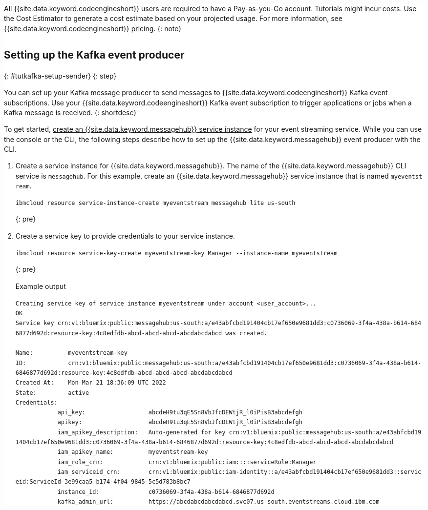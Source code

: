 All {{site.data.keyword.codeengineshort}} users are required to have a Pay-as-you-Go account. Tutorials might incur costs. Use the Cost Estimator to generate a cost estimate based on your projected usage. For more information, see [{{site.data.keyword.codeengineshort}} pricing](/docs/codeengine?topic=codeengine-pricing).
{: note}


## Setting up the Kafka event producer 
{: #tutkafka-setup-sender}
{: step}

You can set up your Kafka message producer to send messages to {{site.data.keyword.codeengineshort}} Kafka event subscriptions. Use your {{site.data.keyword.codeengineshort}} Kafka event subscription to trigger applications or jobs when a Kafka message is received.
{: shortdesc}

To get started, [create an {{site.data.keyword.messagehub}} service instance](/docs/EventStreams?topic=EventStreams-getting-started#getting_started_prereqs) for your event streaming service. While you can use the console or the CLI, the following steps describe how to set up the {{site.data.keyword.messagehub}} event producer with the CLI. 


1. Create a service instance for {{site.data.keyword.messagehub}}. The name of the {{site.data.keyword.messagehub}} CLI service is `messagehub`. For this example, create an {{site.data.keyword.messagehub}} service instance that is named `myeventstream`.

    ```txt
    ibmcloud resource service-instance-create myeventstream messagehub lite us-south
    ```
    {: pre}


2. Create a service key to provide credentials to your service instance. 

    ```txt
    ibmcloud resource service-key-create myeventstream-key Manager --instance-name myeventstream
    ```
    {: pre}

    Example output

    ```txt
    Creating service key of service instance myeventstream under account <user_account>...
    OK
    Service key crn:v1:bluemix:public:messagehub:us-south:a/e43abfcbd191404cb17ef650e9681dd3:c0736069-3f4a-438a-b614-6846877d692d:resource-key:4c8edfdb-abcd-abcd-abcd-abcdabcdabcd was created.

    Name:          myeventstream-key
    ID:            crn:v1:bluemix:public:messagehub:us-south:a/e43abfcbd191404cb17ef650e9681dd3:c0736069-3f4a-438a-b614-6846877d692d:resource-key:4c8edfdb-abcd-abcd-abcd-abcdabcdabcd
    Created At:    Mon Mar 21 18:36:09 UTC 2022
    State:         active
    Credentials:
                api_key:                  abcdeH9tu3qE5Sn8VbJfcDEWtjR_l0iPisB3abcdefgh
                apikey:                   abcdeH9tu3qE5Sn8VbJfcDEWtjR_l0iPisB3abcdefgh
                iam_apikey_description:   Auto-generated for key crn:v1:bluemix:public:messagehub:us-south:a/e43abfcbd191404cb17ef650e9681dd3:c0736069-3f4a-438a-b614-6846877d692d:resource-key:4c8edfdb-abcd-abcd-abcd-abcdabcdabcd
                iam_apikey_name:          myeventstream-key
                iam_role_crn:             crn:v1:bluemix:public:iam::::serviceRole:Manager
                iam_serviceid_crn:        crn:v1:bluemix:public:iam-identity::a/e43abfcbd191404cb17ef650e9681dd3::serviceid:ServiceId-3e99caa5-b174-4f04-9845-5c5d783b8bc7
                instance_id:              c0736069-3f4a-438a-b614-6846877d692d
                kafka_admin_url:          https://abcdabcdabcdabcd.svc07.us-south.eventstreams.cloud.ibm.com